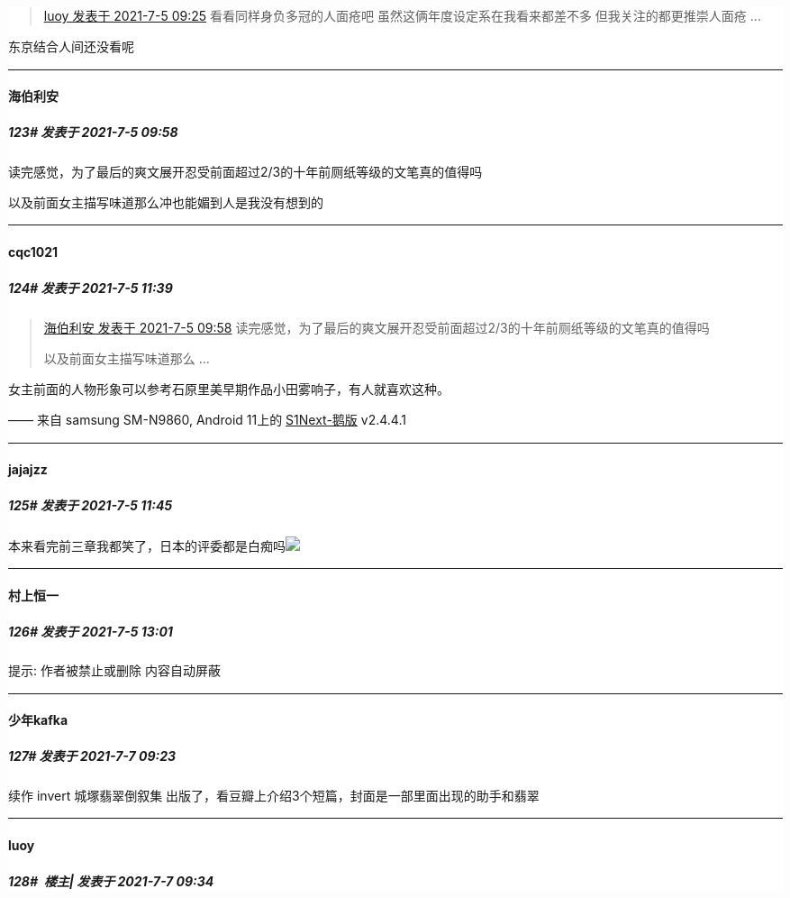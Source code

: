 <blockquote><a href="httphttps://bbs.saraba1st.com/2b/forum.php?mod=redirect&amp;goto=findpost&amp;pid=51844302&amp;ptid=1975678" target="_blank">luoy 发表于 2021-7-5 09:25</a>
看看同样身负多冠的人面疮吧 虽然这俩年度设定系在我看来都差不多 但我关注的都更推崇人面疮 ...</blockquote>
东京结合人间还没看呢

*****

####  海伯利安  
##### 123#       发表于 2021-7-5 09:58

读完感觉，为了最后的爽文展开忍受前面超过2/3的十年前厕纸等级的文笔真的值得吗

以及前面女主描写味道那么冲也能媚到人是我没有想到的

*****

####  cqc1021  
##### 124#       发表于 2021-7-5 11:39

<blockquote><a href="httphttps://bbs.saraba1st.com/2b/forum.php?mod=redirect&amp;goto=findpost&amp;pid=51844686&amp;ptid=1975678" target="_blank">海伯利安 发表于 2021-7-5 09:58</a>
读完感觉，为了最后的爽文展开忍受前面超过2/3的十年前厕纸等级的文笔真的值得吗

以及前面女主描写味道那么 ...</blockquote>
女主前面的人物形象可以参考石原里美早期作品小田雾响子，有人就喜欢这种。

—— 来自 samsung SM-N9860, Android 11上的 [S1Next-鹅版](https://github.com/ykrank/S1-Next/releases) v2.4.4.1

*****

####  jajajzz  
##### 125#       发表于 2021-7-5 11:45

本来看完前三章我都笑了，日本的评委都是白痴吗<img src="https://static.saraba1st.com/image/smiley/face2017/066.png" referrerpolicy="no-referrer">

*****

####  村上恒一  
##### 126#       发表于 2021-7-5 13:01

提示: 作者被禁止或删除 内容自动屏蔽

*****

####  少年kafka  
##### 127#       发表于 2021-7-7 09:23

续作 invert 城塚翡翠倒叙集 出版了，看豆瓣上介绍3个短篇，封面是一部里面出现的助手和翡翠

*****

####  luoy  
##### 128#         楼主| 发表于 2021-7-7 09:34
